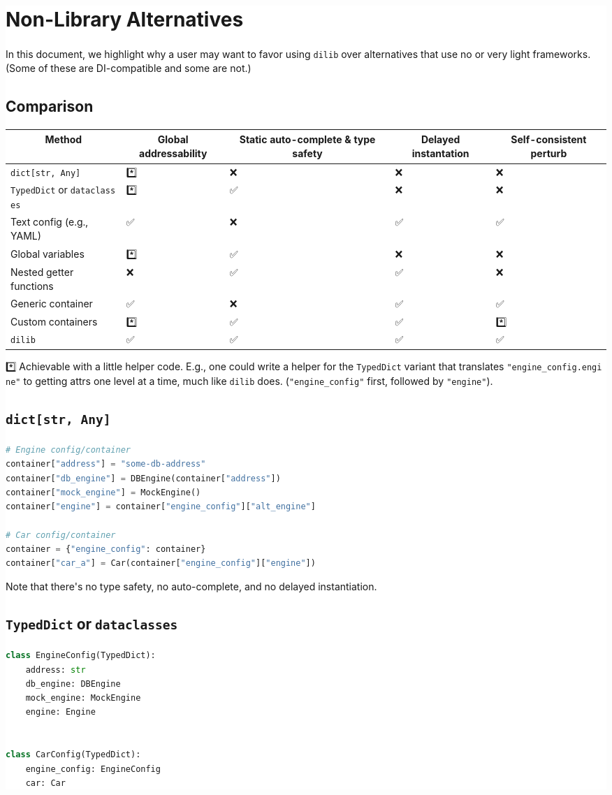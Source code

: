 # Non-Library Alternatives

In this document, we highlight why a user may want to favor using `dilib`
over alternatives that use no or very light frameworks. (Some of these
are DI-compatible and some are not.)

## Comparison

|Method|Global addressability|Static auto-complete & type safety|Delayed instantation|Self-consistent perturb|
|-|-|-|-|-|
|`dict[str, Any]`|*️⃣|❌|❌|❌|
|`TypedDict` or `dataclasses`|*️⃣|✅|❌|❌|
|Text config (e.g., YAML)|✅|❌|✅|✅|
|Global variables|*️⃣|✅|❌|❌|
|Nested getter functions|❌|✅|✅|❌|
|Generic container|✅|❌|✅|✅|
|Custom containers|*️⃣|✅|✅|*️⃣|
|`dilib`|✅|✅|✅|✅|

*️⃣ Achievable with a little helper code. E.g., one could write a helper
for the `TypedDict` variant that translates `"engine_config.engine"`
to getting attrs one level at a time, much like `dilib` does.
(`"engine_config"` first, followed by `"engine"`).

## `dict[str, Any]`

```python
# Engine config/container
container["address"] = "some-db-address"
container["db_engine"] = DBEngine(container["address"])
container["mock_engine"] = MockEngine()
container["engine"] = container["engine_config"]["alt_engine"]

# Car config/container
container = {"engine_config": container}
container["car_a"] = Car(container["engine_config"]["engine"])
```

Note that there's no type safety, no auto-complete, and no delayed
instantiation.

## `TypedDict` or `dataclasses`

```python
class EngineConfig(TypedDict):
    address: str
    db_engine: DBEngine
    mock_engine: MockEngine
    engine: Engine


class CarConfig(TypedDict):
    engine_config: EngineConfig
    car: Car


```
